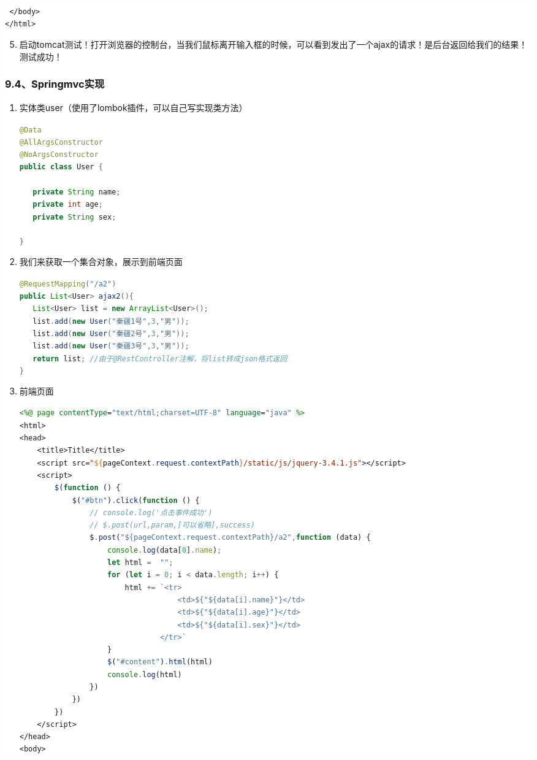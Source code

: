    ```jsp
    </body>
   </html>
   ```

5. 启动tomcat测试！打开浏览器的控制台，当我们鼠标离开输入框的时候，可以看到发出了一个ajax的请求！是后台返回给我们的结果！测试成功！

### 9.4、**Springmvc实现**

1. 实体类user（使用了lombok插件，可以自己写实现类方法）

   ```java
   @Data
   @AllArgsConstructor
   @NoArgsConstructor
   public class User {
   
      private String name;
      private int age;
      private String sex;
   
   }
   ```

2. 我们来获取一个集合对象，展示到前端页面

   ```java
   @RequestMapping("/a2")
   public List<User> ajax2(){
      List<User> list = new ArrayList<User>();
      list.add(new User("秦疆1号",3,"男"));
      list.add(new User("秦疆2号",3,"男"));
      list.add(new User("秦疆3号",3,"男"));
      return list; //由于@RestController注解，将list转成json格式返回
   }
   ```

3. 前端页面

   ```jsp
   <%@ page contentType="text/html;charset=UTF-8" language="java" %>
   <html>
   <head>
       <title>Title</title>
       <script src="${pageContext.request.contextPath}/static/js/jquery-3.4.1.js"></script>
       <script>
           $(function () {
               $("#btn").click(function () {
                   // console.log('点击事件成功')
                   // $.post(url,param,[可以省略],success)
                   $.post("${pageContext.request.contextPath}/a2",function (data) {
                       console.log(data[0].name);
                       let html =  "";
                       for (let i = 0; i < data.length; i++) {
                           html += `<tr>
                                       <td>${"${data[i].name}"}</td>
                                       <td>${"${data[i].age}"}</td>
                                       <td>${"${data[i].sex}"}</td>
                                   </tr>`
                       }
                       $("#content").html(html)
                       console.log(html)
                   })
               })
           })
       </script>
   </head>
   <body>
   ```